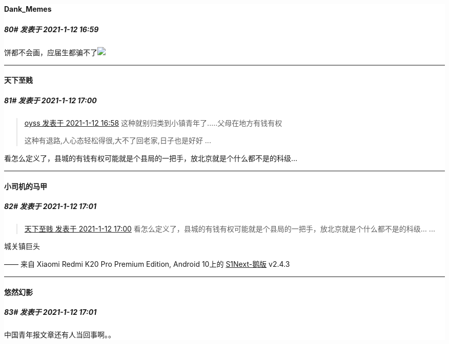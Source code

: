 ####  Dank_Memes  
##### 80#       发表于 2021-1-12 16:59




饼都不会画，应届生都骗不了<img src="https://static.saraba1st.com/image/smiley/face2017/049.png" referrerpolicy="no-referrer">







*****

####  天下至贱  
##### 81#       发表于 2021-1-12 17:00



<blockquote><a href="httphttps://bbs.saraba1st.com/2b/forum.php?mod=redirect&amp;goto=findpost&amp;pid=50012712&amp;ptid=1982449" target="_blank">oyss 发表于 2021-1-12 16:58</a>
这种就别归类到小镇青年了.....父母在地方有钱有权

这种有退路,人心态轻松得很,大不了回老家,日子也是好好 ...</blockquote>
看怎么定义了，县城的有钱有权可能就是个县局的一把手，放北京就是个什么都不是的科级…







*****

####  小司机的马甲  
##### 82#       发表于 2021-1-12 17:01



<blockquote><a href="httphttps://bbs.saraba1st.com/2b/forum.php?mod=redirect&amp;goto=findpost&amp;pid=50012727&amp;ptid=1982449" target="_blank">天下至贱 发表于 2021-1-12 17:00</a>
看怎么定义了，县城的有钱有权可能就是个县局的一把手，放北京就是个什么都不是的科级… ...</blockquote>
城关镇巨头

—— 来自 Xiaomi Redmi K20 Pro Premium Edition, Android 10上的 [S1Next-鹅版](https://github.com/ykrank/S1-Next/releases) v2.4.3







*****

####  悠然幻影  
##### 83#       发表于 2021-1-12 17:01




中国青年报文章还有人当回事啊。。

